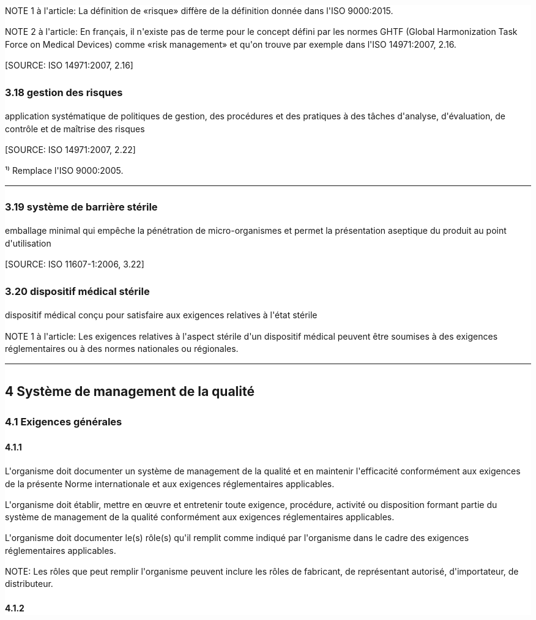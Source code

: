 NOTE 1 à l'article: La définition de «risque» diffère de la définition donnée dans l'ISO 9000:2015.

NOTE 2 à l'article: En français, il n'existe pas de terme pour le concept défini par les normes GHTF (Global Harmonization Task Force on Medical Devices) comme «risk management» et qu'on trouve par exemple dans l'ISO 14971:2007, 2.16.

[SOURCE: ISO 14971:2007, 2.16]

### 3.18 gestion des risques

application systématique de politiques de gestion, des procédures et des pratiques à des tâches d'analyse, d'évaluation, de contrôle et de maîtrise des risques

[SOURCE: ISO 14971:2007, 2.22]

¹⁾ Remplace l'ISO 9000:2005.

---

### 3.19 système de barrière stérile

emballage minimal qui empêche la pénétration de micro-organismes et permet la présentation aseptique du produit au point d'utilisation

[SOURCE: ISO 11607-1:2006, 3.22]

### 3.20 dispositif médical stérile

dispositif médical conçu pour satisfaire aux exigences relatives à l'état stérile

NOTE 1 à l'article: Les exigences relatives à l'aspect stérile d'un dispositif médical peuvent être soumises à des exigences réglementaires ou à des normes nationales ou régionales.

---

## 4 Système de management de la qualité

### 4.1 Exigences générales

#### 4.1.1

L'organisme doit documenter un système de management de la qualité et en maintenir l'efficacité conformément aux exigences de la présente Norme internationale et aux exigences réglementaires applicables.

L'organisme doit établir, mettre en œuvre et entretenir toute exigence, procédure, activité ou disposition formant partie du système de management de la qualité conformément aux exigences réglementaires applicables.

L'organisme doit documenter le(s) rôle(s) qu'il remplit comme indiqué par l'organisme dans le cadre des exigences réglementaires applicables.

NOTE: Les rôles que peut remplir l'organisme peuvent inclure les rôles de fabricant, de représentant autorisé, d'importateur, de distributeur.

#### 4.1.2
